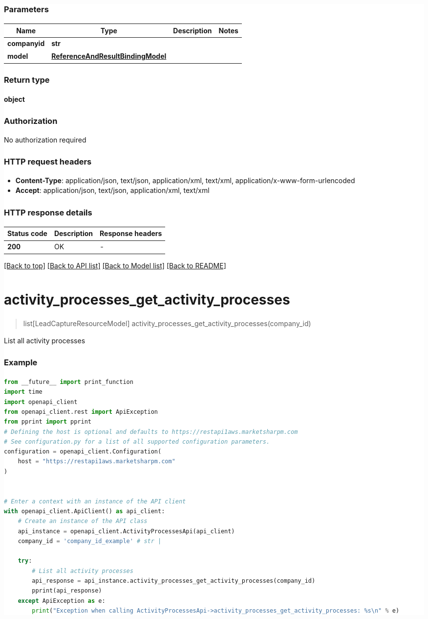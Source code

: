 ### Parameters

Name | Type | Description  | Notes
------------- | ------------- | ------------- | -------------
 **companyid** | **str**|  | 
 **model** | [**ReferenceAndResultBindingModel**](ReferenceAndResultBindingModel.md)|  | 

### Return type

**object**

### Authorization

No authorization required

### HTTP request headers

 - **Content-Type**: application/json, text/json, application/xml, text/xml, application/x-www-form-urlencoded
 - **Accept**: application/json, text/json, application/xml, text/xml

### HTTP response details
| Status code | Description | Response headers |
|-------------|-------------|------------------|
**200** | OK |  -  |

[[Back to top]](#) [[Back to API list]](../README.md#documentation-for-api-endpoints) [[Back to Model list]](../README.md#documentation-for-models) [[Back to README]](../README.md)

# **activity_processes_get_activity_processes**
> list[LeadCaptureResourceModel] activity_processes_get_activity_processes(company_id)

List all activity processes

### Example

```python
from __future__ import print_function
import time
import openapi_client
from openapi_client.rest import ApiException
from pprint import pprint
# Defining the host is optional and defaults to https://restapi1aws.marketsharpm.com
# See configuration.py for a list of all supported configuration parameters.
configuration = openapi_client.Configuration(
    host = "https://restapi1aws.marketsharpm.com"
)


# Enter a context with an instance of the API client
with openapi_client.ApiClient() as api_client:
    # Create an instance of the API class
    api_instance = openapi_client.ActivityProcessesApi(api_client)
    company_id = 'company_id_example' # str | 

    try:
        # List all activity processes
        api_response = api_instance.activity_processes_get_activity_processes(company_id)
        pprint(api_response)
    except ApiException as e:
        print("Exception when calling ActivityProcessesApi->activity_processes_get_activity_processes: %s\n" % e)
```
